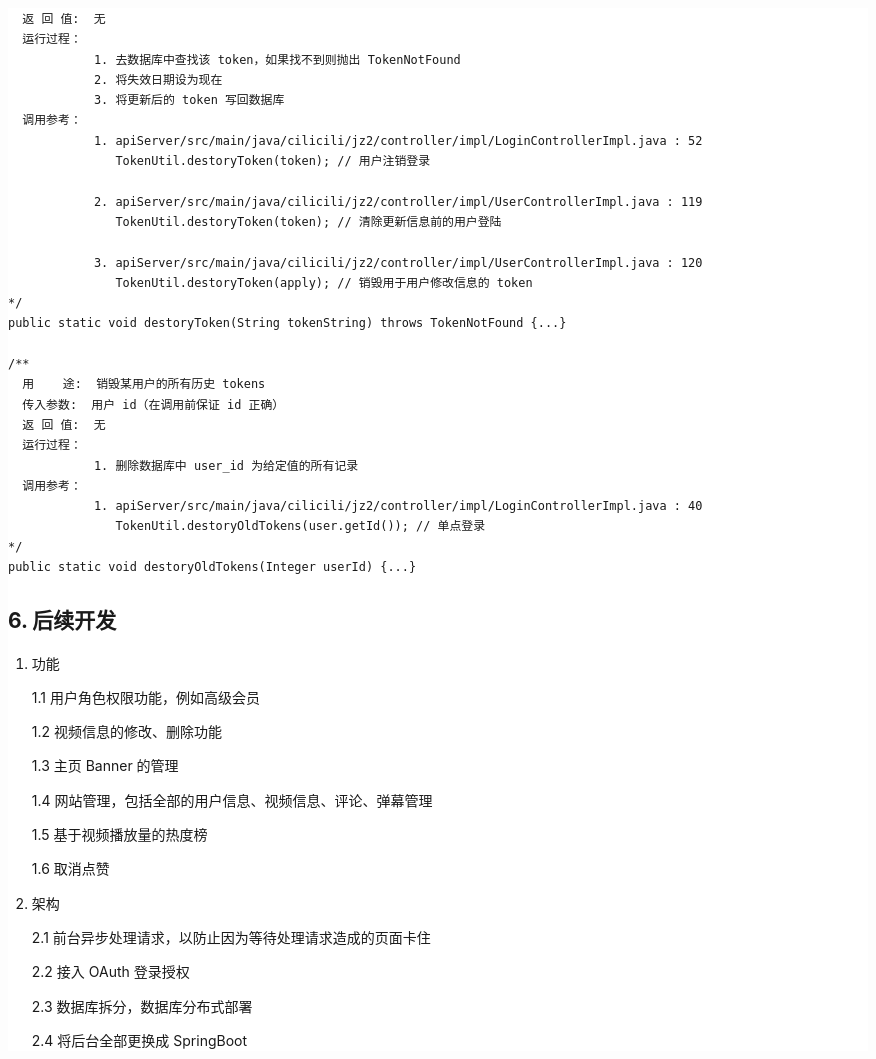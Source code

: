 ```
  返 回 值:  无
  运行过程：
            1. 去数据库中查找该 token，如果找不到则抛出 TokenNotFound
            2. 将失效日期设为现在
            3. 将更新后的 token 写回数据库
  调用参考：
            1. apiServer/src/main/java/cilicili/jz2/controller/impl/LoginControllerImpl.java : 52
               TokenUtil.destoryToken(token); // 用户注销登录

            2. apiServer/src/main/java/cilicili/jz2/controller/impl/UserControllerImpl.java : 119
               TokenUtil.destoryToken(token); // 清除更新信息前的用户登陆

            3. apiServer/src/main/java/cilicili/jz2/controller/impl/UserControllerImpl.java : 120
               TokenUtil.destoryToken(apply); // 销毁用于用户修改信息的 token
*/
public static void destoryToken(String tokenString) throws TokenNotFound {...}

/**
  用    途:  销毁某用户的所有历史 tokens
  传入参数:  用户 id（在调用前保证 id 正确）
  返 回 值:  无
  运行过程：
            1. 删除数据库中 user_id 为给定值的所有记录
  调用参考：
            1. apiServer/src/main/java/cilicili/jz2/controller/impl/LoginControllerImpl.java : 40
               TokenUtil.destoryOldTokens(user.getId()); // 单点登录
*/
public static void destoryOldTokens(Integer userId) {...}
```


## 6. 后续开发

1. 功能

    1.1 用户角色权限功能，例如高级会员

    1.2 视频信息的修改、删除功能

    1.3 主页 Banner 的管理
    
    1.4 网站管理，包括全部的用户信息、视频信息、评论、弹幕管理

    1.5 基于视频播放量的热度榜
    
    1.6 取消点赞

2. 架构

    2.1 前台异步处理请求，以防止因为等待处理请求造成的页面卡住

    2.2 接入 OAuth 登录授权

    2.3 数据库拆分，数据库分布式部署
    
    2.4 将后台全部更换成 SpringBoot